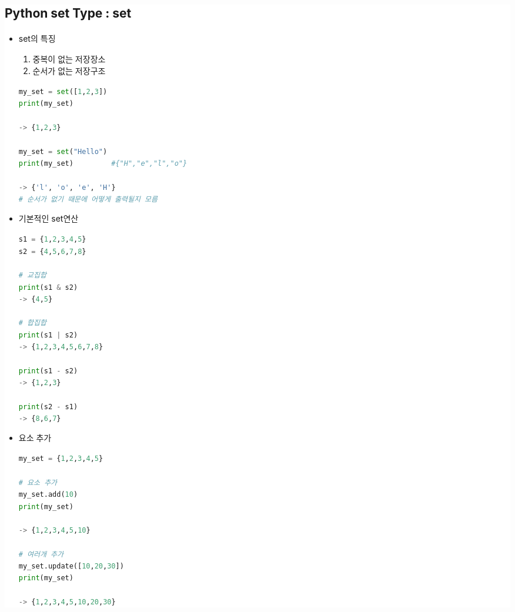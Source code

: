   

## Python set Type : set

- set의 특징

  1. 중복이 없는 저장장소
  2. 순서가 없는 저장구조

  ```python
  my_set = set([1,2,3])
  print(my_set)
  
  -> {1,2,3}
  
  my_set = set("Hello")
  print(my_set)			#{"H","e","l","o"}
  
  -> {'l', 'o', 'e', 'H'}
  # 순서가 없기 때문에 어떻게 출력될지 모름
  ```



- 기본적인 set연산

  ```python
  s1 = {1,2,3,4,5}
  s2 = {4,5,6,7,8}
  
  # 교집합
  print(s1 & s2)	
  -> {4,5}
  
  # 합집합
  print(s1 | s2)	
  -> {1,2,3,4,5,6,7,8}
  
  print(s1 - s2)
  -> {1,2,3}
  
  print(s2 - s1)
  -> {8,6,7}
  ```

- 요소 추가

  ```python
  my_set = {1,2,3,4,5}
  
  # 요소 추가
  my_set.add(10)
  print(my_set)
  
  -> {1,2,3,4,5,10}
  
  # 여러개 추가
  my_set.update([10,20,30])
  print(my_set)
  
  -> {1,2,3,4,5,10,20,30}
  ```

